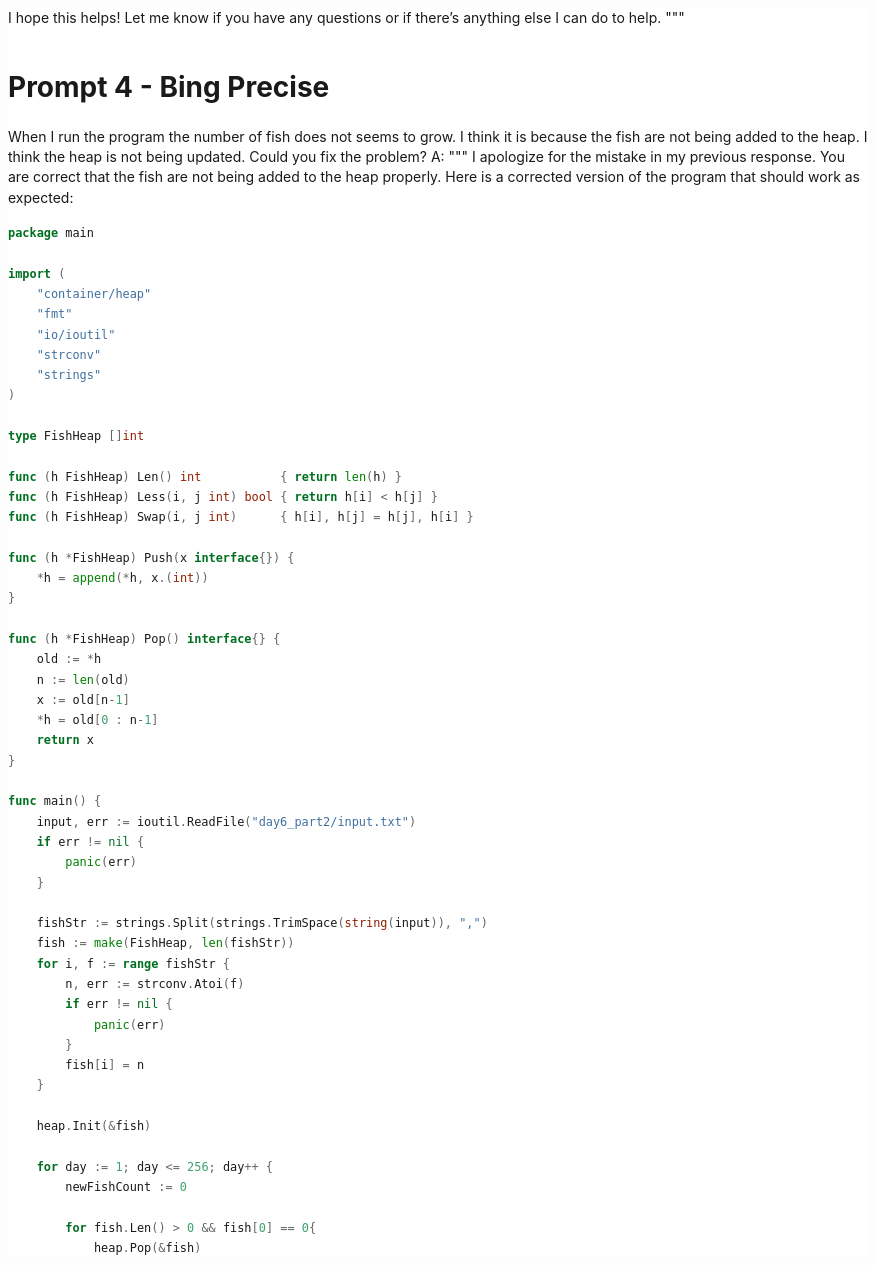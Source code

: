 I hope this helps! Let me know if you have any questions or if there’s anything else I can do to help.
"""
# Prompt 4 - Bing Precise
When I run the program the number of fish does not seems to grow. I think it is because the fish are not being added to the heap. I think the heap is not being updated. Could you fix the problem?
A:
"""
I apologize for the mistake in my previous response. You are correct that the fish are not being added to the heap properly. Here is a corrected version of the program that should work as expected:
```go
package main

import (
	"container/heap"
	"fmt"
	"io/ioutil"
	"strconv"
	"strings"
)

type FishHeap []int

func (h FishHeap) Len() int           { return len(h) }
func (h FishHeap) Less(i, j int) bool { return h[i] < h[j] }
func (h FishHeap) Swap(i, j int)      { h[i], h[j] = h[j], h[i] }

func (h *FishHeap) Push(x interface{}) {
	*h = append(*h, x.(int))
}

func (h *FishHeap) Pop() interface{} {
	old := *h
	n := len(old)
	x := old[n-1]
	*h = old[0 : n-1]
	return x
}

func main() {
	input, err := ioutil.ReadFile("day6_part2/input.txt")
	if err != nil {
		panic(err)
	}

	fishStr := strings.Split(strings.TrimSpace(string(input)), ",")
	fish := make(FishHeap, len(fishStr))
	for i, f := range fishStr {
		n, err := strconv.Atoi(f)
		if err != nil {
			panic(err)
		}
		fish[i] = n
	}
	
    heap.Init(&fish)

	for day := 1; day <= 256; day++ {
        newFishCount := 0
        
        for fish.Len() > 0 && fish[0] == 0{
            heap.Pop(&fish)
```